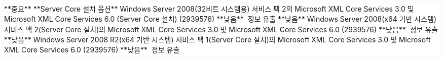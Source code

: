 </td>
<td style="border:1px solid black;">
**중요**

</td>
</tr>
<tr>
<td style="border:1px solid black;" colspan="3">
**Server Core 설치 옵션**

</td>
</tr>
<tr>
<td style="border:1px solid black;">
Windows Server 2008(32비트 시스템용) 서비스 팩 2의 Microsoft XML Core Services 3.0 및 Microsoft XML Core Services 6.0  
(Server Core 설치)  
(2939576)

</td>
<td style="border:1px solid black;">
**낮음**   
정보 유출

</td>
<td style="border:1px solid black;">
**낮음**

</td>
</tr>
<tr>
<td style="border:1px solid black;">
Windows Server 2008(x64 기반 시스템) 서비스 팩 2(Server Core 설치)의 Microsoft XML Core Services 3.0 및 Microsoft XML Core Services 6.0  
(2939576)

</td>
<td style="border:1px solid black;">
**낮음**   
정보 유출

</td>
<td style="border:1px solid black;">
**낮음**

</td>
</tr>
<tr>
<td style="border:1px solid black;">
Windows Server 2008 R2(x64 기반 시스템) 서비스 팩 1(Server Core 설치)의 Microsoft XML Core Services 3.0 및 Microsoft XML Core Services 6.0  
(2939576)

</td>
<td style="border:1px solid black;">
**낮음**   
정보 유출
